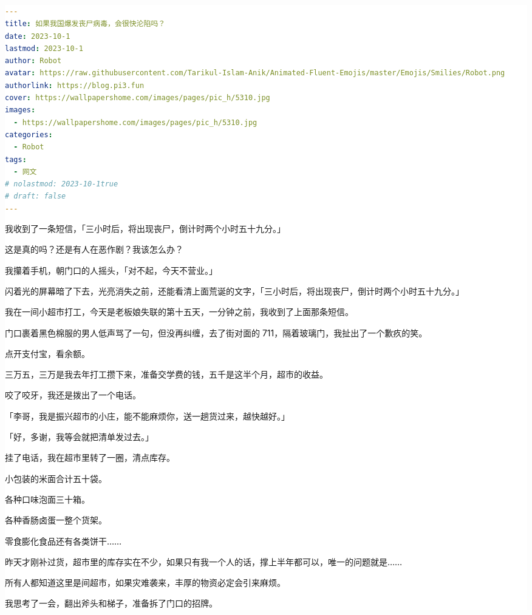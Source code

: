 ```yaml
---
title: 如果我国爆发丧尸病毒，会很快沦陷吗？
date: 2023-10-1
lastmod: 2023-10-1
author: Robot
avatar: https://raw.githubusercontent.com/Tarikul-Islam-Anik/Animated-Fluent-Emojis/master/Emojis/Smilies/Robot.png
authorlink: https://blog.pi3.fun
cover: https://wallpapershome.com/images/pages/pic_h/5310.jpg
images:
  - https://wallpapershome.com/images/pages/pic_h/5310.jpg
categories:
  - Robot
tags:
  - 网文
# nolastmod: 2023-10-1true
# draft: false
---
```




我收到了一条短信，「三小时后，将出现丧尸，倒计时两个小时五十九分。」

这是真的吗？还是有人在恶作剧？我该怎么办？

我攥着手机，朝门口的人摇头，「对不起，今天不营业。」

闪着光的屏幕暗了下去，光亮消失之前，还能看清上面荒诞的文字，「三小时后，将出现丧尸，倒计时两个小时五十九分。」

我在一间小超市打工，今天是老板娘失联的第十五天，一分钟之前，我收到了上面那条短信。

门口裹着黑色棉服的男人低声骂了一句，但没再纠缠，去了街对面的 711，隔着玻璃门，我扯出了一个歉疚的笑。

点开支付宝，看余额。

三万五，三万是我去年打工攒下来，准备交学费的钱，五千是这半个月，超市的收益。

咬了咬牙，我还是拨出了一个电话。

「李哥，我是振兴超市的小庄，能不能麻烦你，送一趟货过来，越快越好。」

「好，多谢，我等会就把清单发过去。」

挂了电话，我在超市里转了一圈，清点库存。

小包装的米面合计五十袋。

各种口味泡面三十箱。

各种香肠卤蛋一整个货架。

零食膨化食品还有各类饼干……

昨天才刚补过货，超市里的库存实在不少，如果只有我一个人的话，撑上半年都可以，唯一的问题就是……

所有人都知道这里是间超市，如果灾难袭来，丰厚的物资必定会引来麻烦。

我思考了一会，翻出斧头和梯子，准备拆了门口的招牌。
